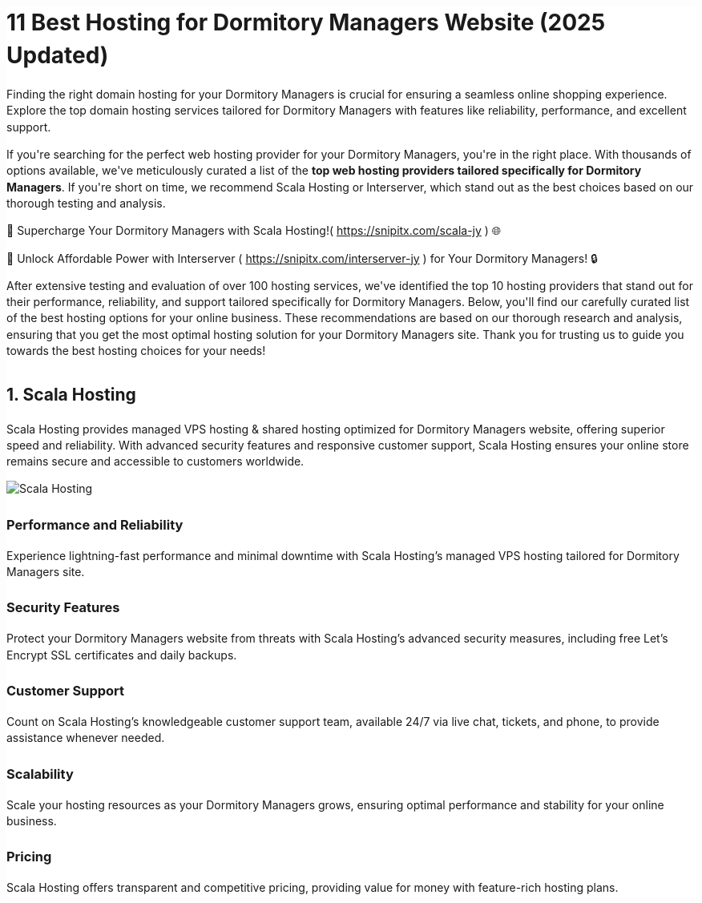 # 11 Best Hosting for Dormitory Managers Website (2025 Updated)

Finding the right domain hosting for your Dormitory Managers is crucial for ensuring a seamless online shopping experience. Explore the top domain hosting services tailored for Dormitory Managers with features like reliability, performance, and excellent support.

If you're searching for the perfect web hosting provider for your Dormitory Managers, you're in the right place. With thousands of options available, we've meticulously curated a list of the **top web hosting providers tailored specifically for Dormitory Managers**. If you're short on time, we recommend Scala Hosting or Interserver, which stand out as the best choices based on our thorough testing and analysis.

🚀 Supercharge Your Dormitory Managers with Scala Hosting!( https://snipitx.com/scala-jy ) 🌐 

💸 Unlock Affordable Power with Interserver ( https://snipitx.com/interserver-jy ) for Your Dormitory Managers! 🔒

After extensive testing and evaluation of over 100 hosting services, we've identified the top 10 hosting providers that stand out for their performance, reliability, and support tailored specifically for Dormitory Managers. Below, you'll find our carefully curated list of the best hosting options for your online business. These recommendations are based on our thorough research and analysis, ensuring that you get the most optimal hosting solution for your Dormitory Managers site. Thank you for trusting us to guide you towards the best hosting choices for your needs!

## 1. Scala Hosting

Scala Hosting provides managed VPS hosting & shared hosting optimized for Dormitory Managers website, offering superior speed and reliability. With advanced security features and responsive customer support, Scala Hosting ensures your online store remains secure and accessible to customers worldwide.

![Scala Hosting](https://i.imgur.com/uJ5JIK3.png "Scala Web Hosting")

### Performance and Reliability
Experience lightning-fast performance and minimal downtime with Scala Hosting’s managed VPS hosting tailored for Dormitory Managers site.

### Security Features
Protect your Dormitory Managers website from threats with Scala Hosting’s advanced security measures, including free Let’s Encrypt SSL certificates and daily backups.

### Customer Support
Count on Scala Hosting’s knowledgeable customer support team, available 24/7 via live chat, tickets, and phone, to provide assistance whenever needed.

### Scalability
Scale your hosting resources as your Dormitory Managers grows, ensuring optimal performance and stability for your online business.

### Pricing
Scala Hosting offers transparent and competitive pricing, providing value for money with feature-rich hosting plans.
